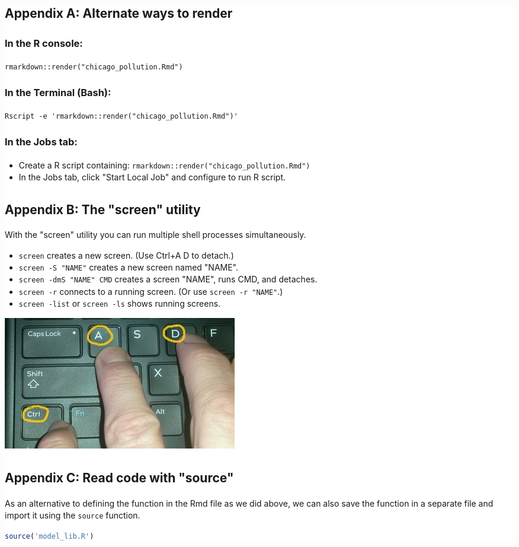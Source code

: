 ## Appendix A: Alternate ways to render

### In the R console:

```
rmarkdown::render("chicago_pollution.Rmd")
```

### In the Terminal (Bash):

```
Rscript -e 'rmarkdown::render("chicago_pollution.Rmd")'
```

### In the Jobs tab:

* Create a R script containing: `rmarkdown::render("chicago_pollution.Rmd")`
* In the Jobs tab, click "Start Local Job" and configure to run R script.

## Appendix B: The "screen" utility

With the "screen" utility you can run multiple shell processes simultaneously.

* `screen` creates a new screen. (Use Ctrl+A D to detach.)
* `screen -S "NAME"` creates a new screen named "NAME".
* `screen -dmS "NAME" CMD` creates a screen "NAME", runs CMD, and detaches.
* `screen -r` connects to a running screen. (Or use `screen -r "NAME"`.)
* `screen -list` or `screen -ls` shows running screens.

![Use Ctrl+A D to detach from a screen.](ctrl-a-d_388x220.jpg)

## Appendix C: Read code with "source"

As an alternative to defining the function in the Rmd file as we did above, we
can also save the function in a separate file and import it using the `source`
function.


```r
source('model_lib.R')
```
